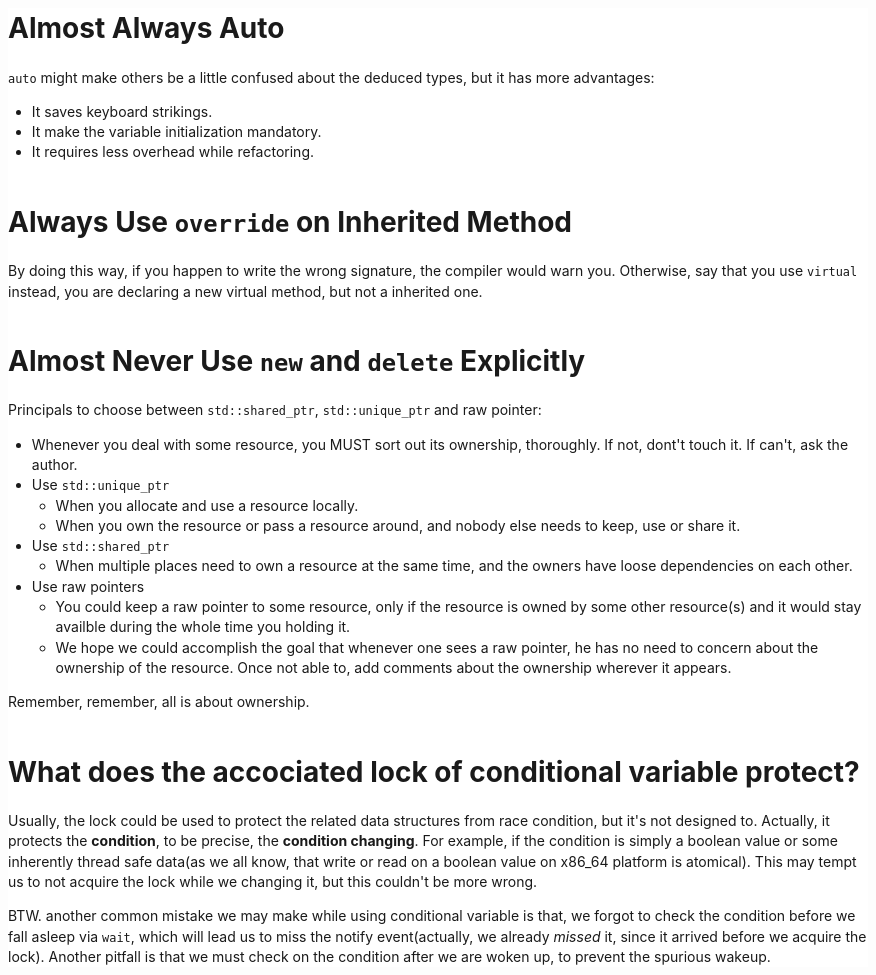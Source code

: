 # Almost Always Auto

`auto` might make others be a little confused about the deduced types, but it has more advantages:
  * It saves keyboard strikings.
  * It make the variable initialization mandatory.
  * It requires less overhead while refactoring.


# Always Use `override` on Inherited Method

By doing this way, if you happen to write the wrong signature, the compiler would warn you. Otherwise, say that you use `virtual` instead, you are declaring a new virtual method, but not a inherited one.


# Almost Never Use `new` and `delete` Explicitly

Principals to choose between `std::shared_ptr`, `std::unique_ptr` and raw pointer:
  * Whenever you deal with some resource, you MUST sort out its ownership, thoroughly. If not, dont't touch it. If can't, ask the author.
  * Use `std::unique_ptr`
    * When you allocate and use a resource locally.
    * When you own the resource or pass a resource around, and nobody else needs to keep, use or share it.
  * Use `std::shared_ptr`
    * When multiple places need to own a resource at the same time, and the owners have loose dependencies on each other.
  * Use raw pointers
    * You could keep a raw pointer to some resource, only if the resource is owned by some other resource(s) and it would stay availble during the whole time you holding it.
    * We hope we could accomplish the goal that whenever one sees a raw pointer, he has no need to concern about the ownership of the resource. Once not able to, add comments about the ownership wherever it appears.

Remember, remember, all is about ownership.


# What does the accociated lock of conditional variable protect?

Usually, the lock could be used to protect the related data structures from race condition, but it's not designed to. Actually, it protects the **condition**, to be precise, the **condition changing**. For example, if the condition is simply a boolean value or some inherently thread safe data(as we all know, that write or read on a boolean value on x86_64 platform is atomical). This may tempt us to not acquire the lock while we changing it, but this couldn't be more wrong.

BTW. another common mistake we may make while using conditional variable is that, we forgot to check the condition before we fall asleep via `wait`, which will lead us to miss the notify event(actually, we already *missed* it, since it arrived before we acquire the lock). Another pitfall is that we must check on the condition after we are woken up, to prevent the spurious wakeup.
